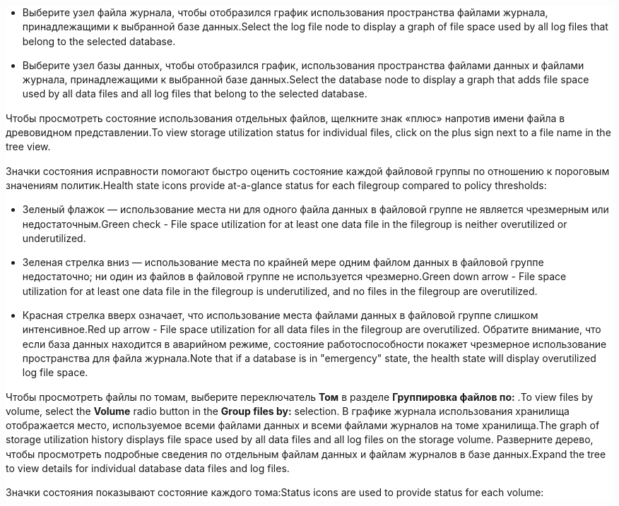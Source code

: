 -   <span data-ttu-id="79484-175">Выберите узел файла журнала, чтобы отобразился график использования пространства файлами журнала, принадлежащими к выбранной базе данных.</span><span class="sxs-lookup"><span data-stu-id="79484-175">Select the log file node to display a graph of file space used by all log files that belong to the selected database.</span></span>  
  
-   <span data-ttu-id="79484-176">Выберите узел базы данных, чтобы отобразился график, использования пространства файлами данных и файлами журнала, принадлежащими к выбранной базе данных.</span><span class="sxs-lookup"><span data-stu-id="79484-176">Select the database node to display a graph that adds file space used by all data files and all log files that belong to the selected database.</span></span>  
  
 <span data-ttu-id="79484-177">Чтобы просмотреть состояние использования отдельных файлов, щелкните знак «плюс» напротив имени файла в древовидном представлении.</span><span class="sxs-lookup"><span data-stu-id="79484-177">To view storage utilization status for individual files, click on the plus sign next to a file name in the tree view.</span></span>  
  
 <span data-ttu-id="79484-178">Значки состояния исправности помогают быстро оценить состояние каждой файловой группы по отношению к пороговым значениям политик.</span><span class="sxs-lookup"><span data-stu-id="79484-178">Health state icons provide at-a-glance status for each filegroup compared to policy thresholds:</span></span>  
  
-   <span data-ttu-id="79484-179">Зеленый флажок — использование места ни для одного файла данных в файловой группе не является чрезмерным или недостаточным.</span><span class="sxs-lookup"><span data-stu-id="79484-179">Green check - File space utilization for at least one data file in the filegroup is neither overutilized or underutilized.</span></span>  
  
-   <span data-ttu-id="79484-180">Зеленая стрелка вниз — использование места по крайней мере одним файлом данных в файловой группе недостаточно; ни один из файлов в файловой группе не используется чрезмерно.</span><span class="sxs-lookup"><span data-stu-id="79484-180">Green down arrow - File space utilization for at least one data file in the filegroup is underutilized, and no files in the filegroup are overutilized.</span></span>  
  
-   <span data-ttu-id="79484-181">Красная стрелка вверх означает, что использование места файлами данных в файловой группе слишком интенсивное.</span><span class="sxs-lookup"><span data-stu-id="79484-181">Red up arrow - File space utilization for all data files in the filegroup are overutilized.</span></span> <span data-ttu-id="79484-182">Обратите внимание, что если база данных находится в аварийном режиме, состояние работоспособности покажет чрезмерное использование пространства для файла журнала.</span><span class="sxs-lookup"><span data-stu-id="79484-182">Note that if a database is in "emergency" state, the health state will display overutilized log file space.</span></span>  
  
 <span data-ttu-id="79484-183">Чтобы просмотреть файлы по томам, выберите переключатель **Том** в разделе **Группировка файлов по:** .</span><span class="sxs-lookup"><span data-stu-id="79484-183">To view files by volume, select the **Volume** radio button in the **Group files by:** selection.</span></span> <span data-ttu-id="79484-184">В графике журнала использования хранилища отображается место, используемое всеми файлами данных и всеми файлами журналов на томе хранилища.</span><span class="sxs-lookup"><span data-stu-id="79484-184">The graph of storage utilization history displays file space used by all data files and all log files on the storage volume.</span></span> <span data-ttu-id="79484-185">Разверните дерево, чтобы просмотреть подробные сведения по отдельным файлам данных и файлам журналов в базе данных.</span><span class="sxs-lookup"><span data-stu-id="79484-185">Expand the tree to view details for individual database data files and log files.</span></span>  
  
 <span data-ttu-id="79484-186">Значки состояния показывают состояние каждого тома:</span><span class="sxs-lookup"><span data-stu-id="79484-186">Status icons are used to provide status for each volume:</span></span>  
  
